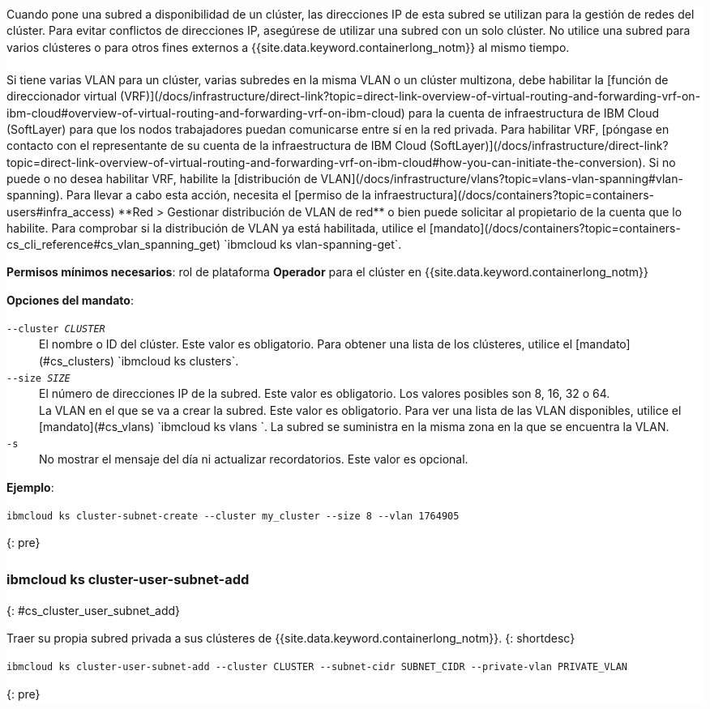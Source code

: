 <p class="important">Cuando pone una subred a disponibilidad de un clúster, las direcciones IP de esta subred se utilizan para la gestión de redes del clúster. Para evitar conflictos de direcciones IP, asegúrese de utilizar una subred con un solo clúster. No utilice una subred para varios clústeres o para otros fines externos a {{site.data.keyword.containerlong_notm}} al mismo tiempo.</br>
</br>Si tiene varias VLAN para un clúster, varias subredes en la misma VLAN o un clúster multizona, debe habilitar la [función de direccionador virtual (VRF)](/docs/infrastructure/direct-link?topic=direct-link-overview-of-virtual-routing-and-forwarding-vrf-on-ibm-cloud#overview-of-virtual-routing-and-forwarding-vrf-on-ibm-cloud) para la cuenta de infraestructura de IBM Cloud (SoftLayer) para que los nodos trabajadores puedan comunicarse entre sí en la red privada. Para habilitar VRF, [póngase en contacto con el representante de su cuenta de la infraestructura de IBM Cloud (SoftLayer)](/docs/infrastructure/direct-link?topic=direct-link-overview-of-virtual-routing-and-forwarding-vrf-on-ibm-cloud#how-you-can-initiate-the-conversion). Si no puede o no desea habilitar VRF, habilite la [distribución de VLAN](/docs/infrastructure/vlans?topic=vlans-vlan-spanning#vlan-spanning). Para llevar a cabo esta acción, necesita el [permiso de la infraestructura](/docs/containers?topic=containers-users#infra_access) **Red > Gestionar distribución de VLAN de red** o bien puede solicitar al propietario de la cuenta que lo habilite. Para comprobar si la distribución de VLAN ya está habilitada, utilice el [mandato](/docs/containers?topic=containers-cs_cli_reference#cs_vlan_spanning_get) `ibmcloud ks vlan-spanning-get`.</p>

<strong>Permisos mínimos necesarios</strong>: rol de plataforma **Operador** para el clúster en {{site.data.keyword.containerlong_notm}}

<strong>Opciones del mandato</strong>:

   <dl>
   <dt><code>--cluster <em>CLUSTER</em></code></dt>
   <dd>El nombre o ID del clúster. Este valor es obligatorio. Para obtener una lista de los clústeres, utilice el [mandato](#cs_clusters) `ibmcloud ks clusters`.</dd>

   <dt><code>--size <em>SIZE</em></code></dt>
   <dd>El número de direcciones IP de la subred. Este valor es obligatorio. Los valores posibles son 8, 16, 32 o 64.</dd>

   <dd>La VLAN en el que se va a crear la subred. Este valor es obligatorio. Para ver una lista de las VLAN disponibles, utilice el [mandato](#cs_vlans) `ibmcloud ks vlans <zone>`. La subred se suministra en la misma zona en la que se encuentra la VLAN.</dd>

   <dt><code>-s</code></dt>
   <dd>No mostrar el mensaje del día ni actualizar recordatorios. Este valor es opcional.</dd>

   </dl>

**Ejemplo**:

  ```
  ibmcloud ks cluster-subnet-create --cluster my_cluster --size 8 --vlan 1764905
  ```
  {: pre}


### ibmcloud ks cluster-user-subnet-add
{: #cs_cluster_user_subnet_add}

Traer su propia subred privada a sus clústeres de {{site.data.keyword.containerlong_notm}}.
{: shortdesc}

```
ibmcloud ks cluster-user-subnet-add --cluster CLUSTER --subnet-cidr SUBNET_CIDR --private-vlan PRIVATE_VLAN
```
{: pre}
